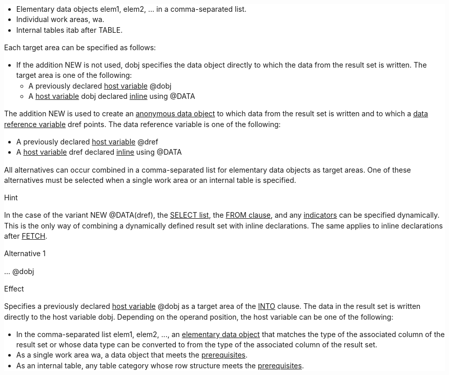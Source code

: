 -   Elementary data objects elem1, elem2, ... in a comma-separated list.
-   Individual work areas, wa.
-   Internal tables itab after TABLE.

Each target area can be specified as follows:

-   If the addition NEW is not used, dobj specifies the data object directly to which the data from the result set is written. The target area is one of the following:
    -   A previously declared [host variable](https://help.sap.com/doc/abapdocu_756_index_htm/7.56/en-US/abenhost_variable_glosry.htm "Glossary Entry") @dobj
    -   A [host variable](https://help.sap.com/doc/abapdocu_756_index_htm/7.56/en-US/abenhost_variable_glosry.htm "Glossary Entry") dobj declared [inline](https://help.sap.com/doc/abapdocu_756_index_htm/7.56/en-US/abeninline_declaration_glosry.htm "Glossary Entry") using @DATA

The addition NEW is used to create an [anonymous data object](https://help.sap.com/doc/abapdocu_756_index_htm/7.56/en-US/abenanonymous_data_object_glosry.htm "Glossary Entry") to which data from the result set is written and to which a [data reference variable](https://help.sap.com/doc/abapdocu_756_index_htm/7.56/en-US/abendata_reference_variable_glosry.htm "Glossary Entry") dref points. The data reference variable is one of the following:

-   A previously declared [host variable](https://help.sap.com/doc/abapdocu_756_index_htm/7.56/en-US/abenhost_variable_glosry.htm "Glossary Entry") @dref
-   A [host variable](https://help.sap.com/doc/abapdocu_756_index_htm/7.56/en-US/abenhost_variable_glosry.htm "Glossary Entry") dref declared [inline](https://help.sap.com/doc/abapdocu_756_index_htm/7.56/en-US/abeninline_declaration_glosry.htm "Glossary Entry") using @DATA

All alternatives can occur combined in a comma-separated list for elementary data objects as target areas. One of these alternatives must be selected when a single work area or an internal table is specified.

Hint

In the case of the variant NEW @DATA(dref), the [SELECT list](https://help.sap.com/doc/abapdocu_756_index_htm/7.56/en-US/abapselect_list.htm), the [FROM clause](https://help.sap.com/doc/abapdocu_756_index_htm/7.56/en-US/abapfrom_clause.htm), and any [indicators](https://help.sap.com/doc/abapdocu_756_index_htm/7.56/en-US/abapselect_indicators.htm) can be specified dynamically. This is the only way of combining a dynamically defined result set with inline declarations. The same applies to inline declarations after [FETCH](https://help.sap.com/doc/abapdocu_756_index_htm/7.56/en-US/abapfetch.htm).

Alternative 1   

... @dobj

Effect

Specifies a previously declared [host variable](https://help.sap.com/doc/abapdocu_756_index_htm/7.56/en-US/abenabap_sql_host_variables.htm) @dobj as a target area of the [INTO](https://help.sap.com/doc/abapdocu_756_index_htm/7.56/en-US/abapinto_clause.htm) clause. The data in the result set is written directly to the host variable dobj. Depending on the operand position, the host variable can be one of the following:

-   In the comma-separated list elem1, elem2, ..., an [elementary data object](https://help.sap.com/doc/abapdocu_756_index_htm/7.56/en-US/abenelementary_data_object_glosry.htm "Glossary Entry") that matches the type of the associated column of the result set or whose data type can be converted to from the type of the associated column of the result set.
-   As a single work area wa, a data object that meets the [prerequisites](https://help.sap.com/doc/abapdocu_756_index_htm/7.56/en-US/abenabap_sql_wa.htm).
-   As an internal table, any table category whose row structure meets the [prerequisites](https://help.sap.com/doc/abapdocu_756_index_htm/7.56/en-US/abenabap_sql_wa.htm).

